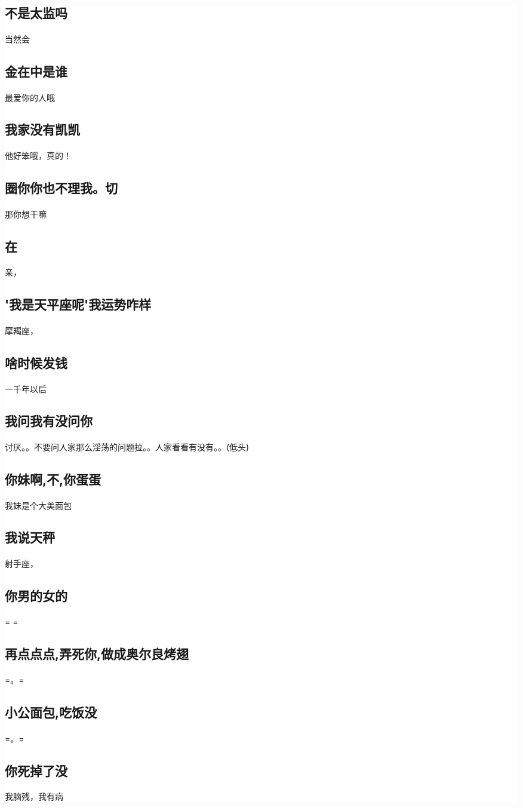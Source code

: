 ## 不是太监吗
当然会

## 金在中是谁
最爱你的人哦

## 我家没有凯凯
他好笨哦，真的！

## 圈你你也不理我。切
那你想干嘛

## 在
亲，

## '我是天平座呢'我运势咋样
摩羯座，

## 啥时候发钱
一千年以后

## 我问我有没问你
讨厌。。不要问人家那么淫荡的问题拉。。人家看看有没有。。(低头)

## 你妹啊,不,你蛋蛋
我妹是个大美面包

## 我说天秤
射手座，

## 你男的女的
= =

## 再点点点,弄死你,做成奥尔良烤翅
=。=

## 小公面包,吃饭没
=。=

## 你死掉了没
我脑残，我有病
